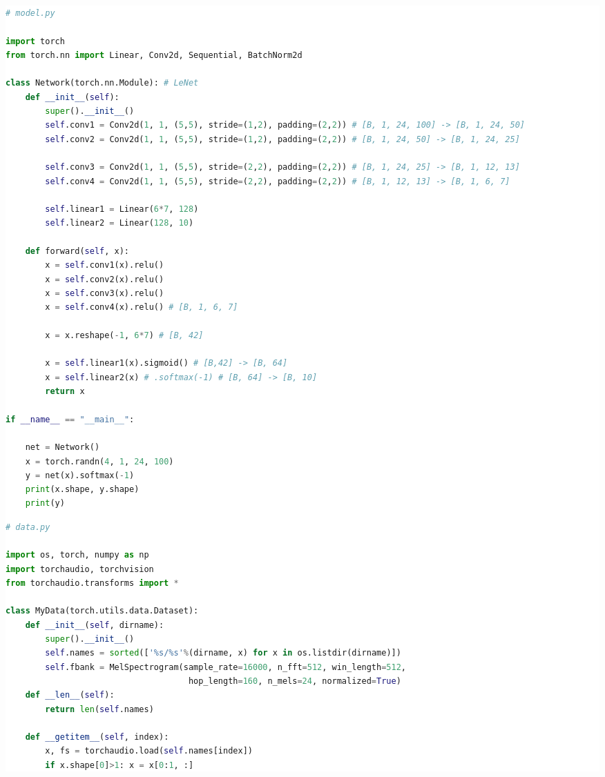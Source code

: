 

```python
# model.py

import torch
from torch.nn import Linear, Conv2d, Sequential, BatchNorm2d

class Network(torch.nn.Module): # LeNet
    def __init__(self):
        super().__init__()
        self.conv1 = Conv2d(1, 1, (5,5), stride=(1,2), padding=(2,2)) # [B, 1, 24, 100] -> [B, 1, 24, 50]
        self.conv2 = Conv2d(1, 1, (5,5), stride=(1,2), padding=(2,2)) # [B, 1, 24, 50] -> [B, 1, 24, 25]

        self.conv3 = Conv2d(1, 1, (5,5), stride=(2,2), padding=(2,2)) # [B, 1, 24, 25] -> [B, 1, 12, 13]
        self.conv4 = Conv2d(1, 1, (5,5), stride=(2,2), padding=(2,2)) # [B, 1, 12, 13] -> [B, 1, 6, 7]

        self.linear1 = Linear(6*7, 128)
        self.linear2 = Linear(128, 10)

    def forward(self, x):
        x = self.conv1(x).relu()
        x = self.conv2(x).relu()
        x = self.conv3(x).relu()
        x = self.conv4(x).relu() # [B, 1, 6, 7]

        x = x.reshape(-1, 6*7) # [B, 42]

        x = self.linear1(x).sigmoid() # [B,42] -> [B, 64]
        x = self.linear2(x) # .softmax(-1) # [B, 64] -> [B, 10]
        return x

if __name__ == "__main__":

    net = Network()
    x = torch.randn(4, 1, 24, 100)
    y = net(x).softmax(-1)
    print(x.shape, y.shape)
    print(y)

```

```python
# data.py

import os, torch, numpy as np
import torchaudio, torchvision
from torchaudio.transforms import *

class MyData(torch.utils.data.Dataset):
    def __init__(self, dirname):
        super().__init__()
        self.names = sorted(['%s/%s'%(dirname, x) for x in os.listdir(dirname)])
        self.fbank = MelSpectrogram(sample_rate=16000, n_fft=512, win_length=512,
                                     hop_length=160, n_mels=24, normalized=True)
    def __len__(self): 
        return len(self.names)

    def __getitem__(self, index):
        x, fs = torchaudio.load(self.names[index])
        if x.shape[0]>1: x = x[0:1, :]
```